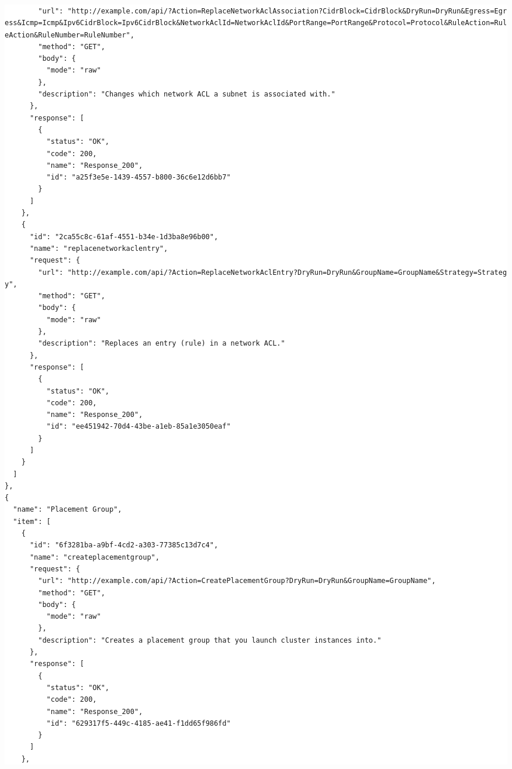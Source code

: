             "url": "http://example.com/api/?Action=ReplaceNetworkAclAssociation?CidrBlock=CidrBlock&DryRun=DryRun&Egress=Egress&Icmp=Icmp&Ipv6CidrBlock=Ipv6CidrBlock&NetworkAclId=NetworkAclId&PortRange=PortRange&Protocol=Protocol&RuleAction=RuleAction&RuleNumber=RuleNumber",
            "method": "GET",
            "body": {
              "mode": "raw"
            },
            "description": "Changes which network ACL a subnet is associated with."
          },
          "response": [
            {
              "status": "OK",
              "code": 200,
              "name": "Response_200",
              "id": "a25f3e5e-1439-4557-b800-36c6e12d6bb7"
            }
          ]
        },
        {
          "id": "2ca55c8c-61af-4551-b34e-1d3ba8e96b00",
          "name": "replacenetworkaclentry",
          "request": {
            "url": "http://example.com/api/?Action=ReplaceNetworkAclEntry?DryRun=DryRun&GroupName=GroupName&Strategy=Strategy",
            "method": "GET",
            "body": {
              "mode": "raw"
            },
            "description": "Replaces an entry (rule) in a network ACL."
          },
          "response": [
            {
              "status": "OK",
              "code": 200,
              "name": "Response_200",
              "id": "ee451942-70d4-43be-a1eb-85a1e3050eaf"
            }
          ]
        }
      ]
    },
    {
      "name": "Placement Group",
      "item": [
        {
          "id": "6f3281ba-a9bf-4cd2-a303-77385c13d7c4",
          "name": "createplacementgroup",
          "request": {
            "url": "http://example.com/api/?Action=CreatePlacementGroup?DryRun=DryRun&GroupName=GroupName",
            "method": "GET",
            "body": {
              "mode": "raw"
            },
            "description": "Creates a placement group that you launch cluster instances into."
          },
          "response": [
            {
              "status": "OK",
              "code": 200,
              "name": "Response_200",
              "id": "629317f5-449c-4185-ae41-f1dd65f986fd"
            }
          ]
        },